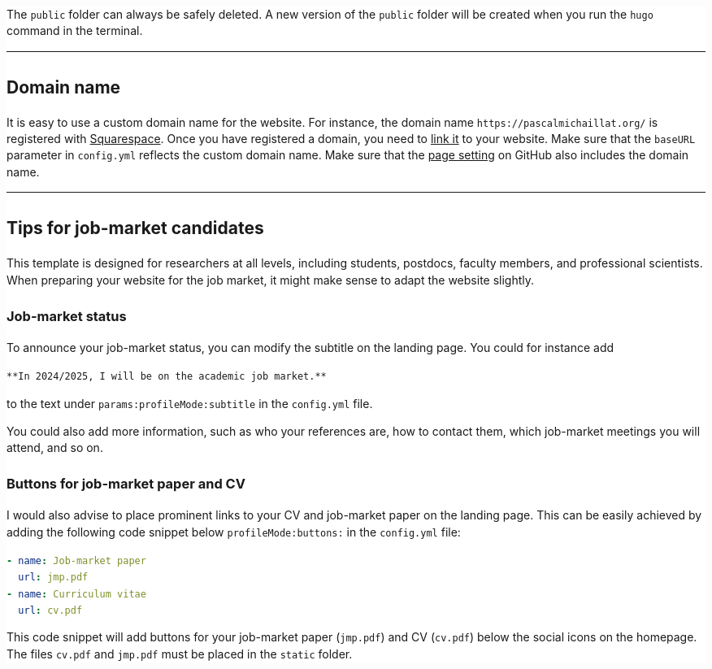 The `public` folder can always be safely deleted. A new version of the `public` folder will be created when you run the `hugo` command in the terminal.

---

## Domain name

It is easy to use a custom domain name for the website. For instance, the domain name `https://pascalmichaillat.org/` is registered with [Squarespace](https://domains.squarespace.com). Once you have registered a domain, you need to [link it](https://docs.github.com/en/pages/configuring-a-custom-domain-for-your-github-pages-site/about-custom-domains-and-github-pages) to your website. Make sure that the `baseURL` parameter in `config.yml` reflects the custom domain name. Make sure that the [page setting](https://github.com/pmichaillat/hugo-website/settings/pages) on GitHub also includes the domain name.

---

## Tips for job-market candidates

This template is designed for researchers at all levels, including students, postdocs, faculty members, and professional scientists. When preparing your website for the job market, it might make sense to adapt the website slightly. 

### Job-market status

To announce your job-market status, you can modify the subtitle on the landing page. You could for instance add 

```markdown
**In 2024/2025, I will be on the academic job market.**
```

to the text under `params:profileMode:subtitle` in the `config.yml` file.

You could also add more information, such as who your references are, how to contact them, which job-market meetings you will attend, and so on.

### Buttons for job-market paper and CV

I would also advise to place prominent links to your CV and job-market paper on the landing page. This can be easily achieved by adding the following code snippet below `profileMode:buttons:` in the `config.yml` file:

```yml
- name: Job-market paper
  url: jmp.pdf
- name: Curriculum vitae
  url: cv.pdf
```

This code snippet will add buttons for your job-market paper (`jmp.pdf`) and CV (`cv.pdf`) below the social icons on the homepage. The files `cv.pdf` and `jmp.pdf` must be placed in the `static` folder.